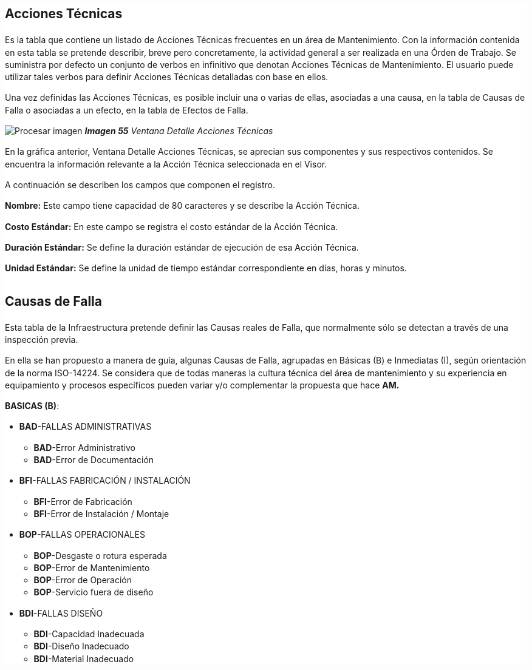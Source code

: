 ## Acciones Técnicas

Es la tabla que contiene un listado de Acciones Técnicas frecuentes en un área de Mantenimiento. Con la información contenida en esta tabla se pretende describir, breve pero concretamente, la actividad general a ser realizada en una Órden de  Trabajo. Se suministra por defecto un conjunto de verbos en infinitivo que denotan Acciones Técnicas de Mantenimiento. El usuario puede utilizar tales verbos para definir Acciones Técnicas detalladas con base en ellos.
 
Una vez definidas las Acciones Técnicas, es posible incluir una o varias de ellas, asociadas a una causa, en la tabla de Causas de Falla o asociadas a un efecto, en la tabla de  Efectos de Falla.

![Procesar imagen](../../assets/images/cap02/chp02_img55.png)
_**Imagen 55** Ventana Detalle Acciones Técnicas_

En la gráfica anterior, Ventana Detalle Acciones Técnicas, se aprecian sus componentes y sus respectivos contenidos. Se encuentra la información relevante a la Acción Técnica seleccionada en el Visor.

A continuación se describen los campos que componen el registro.

**Nombre:** Este campo tiene capacidad de 80 caracteres y se describe la Acción Técnica.

**Costo Estándar:** En este campo se registra el costo estándar de la Acción Técnica.

**Duración Estándar:** Se define la duración estándar de ejecución de esa Acción Técnica.

**Unidad Estándar:** Se define la unidad de tiempo estándar correspondiente en días, horas y minutos.

## Causas de Falla

Esta tabla de la Infraestructura pretende definir las Causas reales de Falla, que normalmente sólo se detectan a través de una inspección previa.

En ella se han propuesto a manera de guía, algunas Causas de Falla, agrupadas en Básicas (B) e Inmediatas (I), según orientación de la norma ISO-14224. Se considera que de todas maneras la cultura técnica del área de mantenimiento y su experiencia en equipamiento y procesos específicos pueden variar y/o complementar la propuesta que hace **AM.**

**BASICAS (B)**:

- **BAD**-FALLAS ADMINISTRATIVAS
    - **BAD**-Error Administrativo
    - **BAD**-Error de Documentación

- **BFI**-FALLAS FABRICACIÓN / INSTALACIÓN
    - **BFI**-Error de Fabricación
    - **BFI**-Error de Instalación / Montaje

- **BOP**-FALLAS OPERACIONALES
    - **BOP**-Desgaste o rotura esperada
    - **BOP**-Error de Mantenimiento
    - **BOP**-Error de Operación
    - **BOP**-Servicio fuera de diseño

- **BDI**-FALLAS DISEÑO
    - **BDI**-Capacidad Inadecuada
    - **BDI**-Diseño Inadecuado
    - **BDI**-Material Inadecuado
